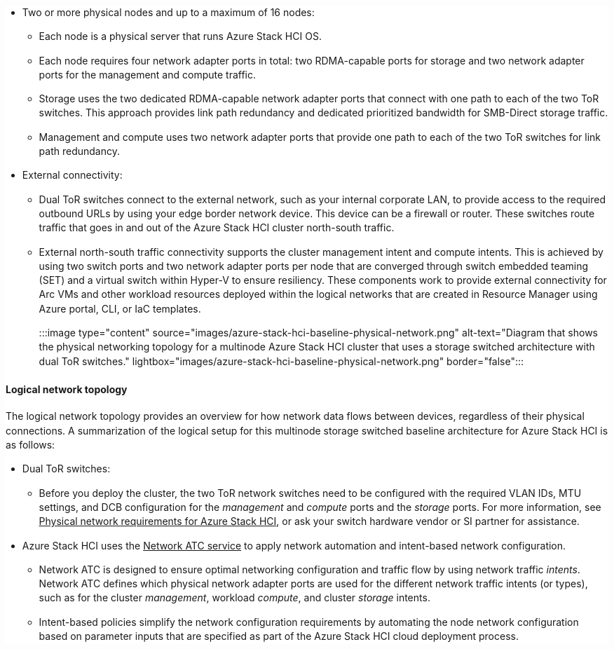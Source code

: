 - Two or more physical nodes and up to a maximum of 16 nodes:

  - Each node is a physical server that runs Azure Stack HCI OS.
  
  - Each node requires four network adapter ports in total: two RDMA-capable ports for storage and two network adapter ports for the management and compute traffic.
  
  - Storage uses the two dedicated RDMA-capable network adapter ports that connect with one path to each of the two ToR switches. This approach provides link path redundancy and dedicated prioritized bandwidth for SMB-Direct storage traffic.
  
  - Management and compute uses two network adapter ports that provide one path to each of the two ToR switches for link path redundancy.
  
- External connectivity:

  - Dual ToR switches connect to the external network, such as your internal corporate LAN, to provide access to the required outbound URLs by using your edge border network device. This device can be a firewall or router. These switches route traffic that goes in and out of the Azure Stack HCI cluster north-south traffic.
  
  - External north-south traffic connectivity supports the cluster management intent and compute intents. This is achieved by using two switch ports and two network adapter ports per node that are converged through switch embedded teaming (SET) and a virtual switch within Hyper-V to ensure resiliency. These components work to provide external connectivity for Arc VMs and other workload resources deployed within the logical networks that are created in Resource Manager using Azure portal, CLI, or IaC templates.

    :::image type="content" source="images/azure-stack-hci-baseline-physical-network.png" alt-text="Diagram that shows the physical networking topology for a multinode Azure Stack HCI cluster that uses a storage switched architecture with dual ToR switches." lightbox="images/azure-stack-hci-baseline-physical-network.png" border="false":::

#### Logical network topology

The logical network topology provides an overview for how network data flows between devices, regardless of their physical connections. A summarization of the logical setup for this multinode storage switched baseline architecture for Azure Stack HCI is as follows:

- Dual ToR switches:

  - Before you deploy the cluster, the two ToR network switches need to be configured with the required VLAN IDs, MTU settings, and DCB configuration for the _management_ and _compute_ ports and the _storage_ ports. For more information, see [Physical network requirements for Azure Stack HCI](/azure-stack/hci/concepts/physical-network-requirements), or ask your switch hardware vendor or SI partner for assistance.
  
- Azure Stack HCI uses the [Network ATC service](/azure-stack/hci/deploy/network-atc) to apply network automation and intent-based network configuration.
  
  - Network ATC is designed to ensure optimal networking configuration and traffic flow by using network traffic _intents_. Network ATC defines which physical network adapter ports are used for the different network traffic intents (or types), such as for the cluster _management_, workload _compute_, and cluster _storage_ intents.
  
  - Intent-based policies simplify the network configuration requirements by automating the node network configuration based on parameter inputs that are specified as part of the Azure Stack HCI cloud deployment process.
  